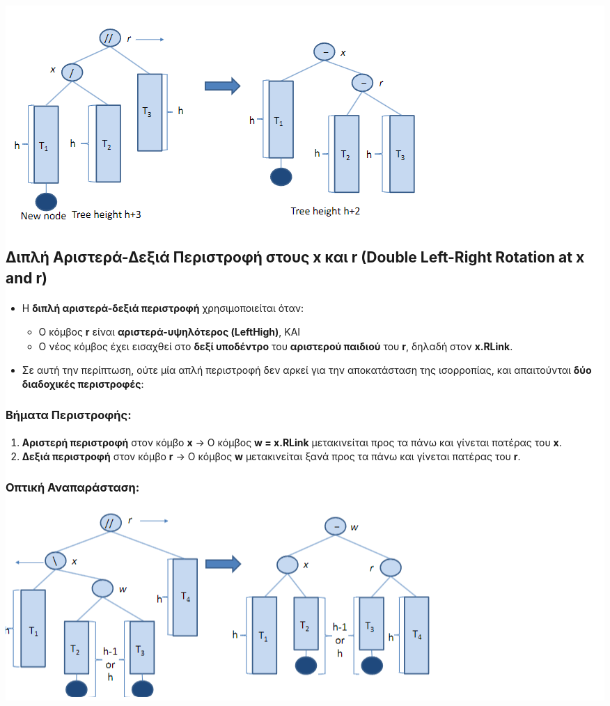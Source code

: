 
![alt text](image-22.png) 

## Διπλή Αριστερά-Δεξιά Περιστροφή στους x και r (Double Left-Right Rotation at x and r)

- Η **διπλή αριστερά-δεξιά περιστροφή** χρησιμοποιείται όταν:
  - Ο κόμβος **r** είναι **αριστερά-υψηλότερος (LeftHigh)**, ΚΑΙ
  - Ο νέος κόμβος έχει εισαχθεί στο **δεξί υποδέντρο** του **αριστερού παιδιού** του **r**, δηλαδή στον **x.RLink**.

- Σε αυτή την περίπτωση, ούτε μία απλή περιστροφή δεν αρκεί για την αποκατάσταση της ισορροπίας,
  και απαιτούνται **δύο διαδοχικές περιστροφές**:

### Βήματα Περιστροφής:

1. **Αριστερή περιστροφή** στον κόμβο **x** → Ο κόμβος **w = x.RLink** μετακινείται προς τα πάνω και γίνεται πατέρας του **x**.
2. **Δεξιά περιστροφή** στον κόμβο **r** → Ο κόμβος **w** μετακινείται ξανά προς τα πάνω και γίνεται πατέρας του **r**.

### Οπτική Αναπαράσταση:

![alt text](image-23.png)
